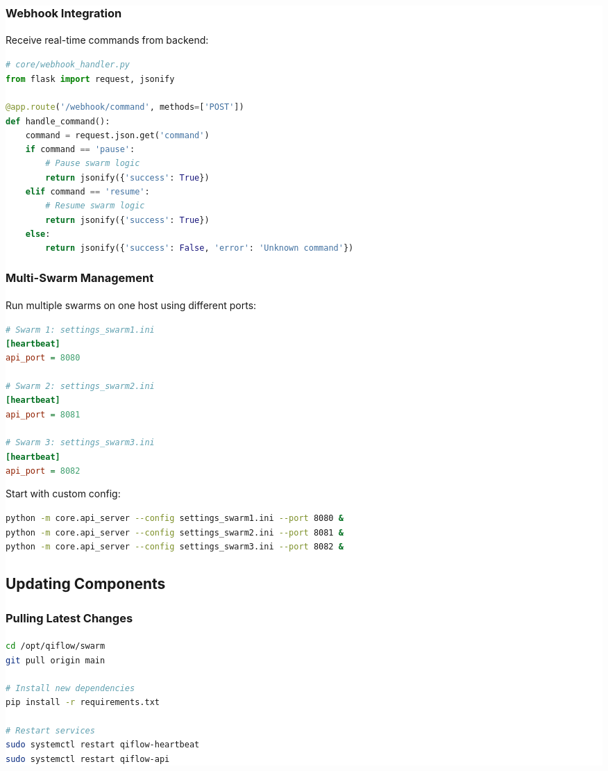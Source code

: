 ### Webhook Integration

Receive real-time commands from backend:

```python
# core/webhook_handler.py
from flask import request, jsonify

@app.route('/webhook/command', methods=['POST'])
def handle_command():
    command = request.json.get('command')
    if command == 'pause':
        # Pause swarm logic
        return jsonify({'success': True})
    elif command == 'resume':
        # Resume swarm logic
        return jsonify({'success': True})
    else:
        return jsonify({'success': False, 'error': 'Unknown command'})
```

### Multi-Swarm Management

Run multiple swarms on one host using different ports:

```ini
# Swarm 1: settings_swarm1.ini
[heartbeat]
api_port = 8080

# Swarm 2: settings_swarm2.ini
[heartbeat]
api_port = 8081

# Swarm 3: settings_swarm3.ini
[heartbeat]
api_port = 8082
```

Start with custom config:

```bash
python -m core.api_server --config settings_swarm1.ini --port 8080 &
python -m core.api_server --config settings_swarm2.ini --port 8081 &
python -m core.api_server --config settings_swarm3.ini --port 8082 &
```

## Updating Components

### Pulling Latest Changes

```bash
cd /opt/qiflow/swarm
git pull origin main

# Install new dependencies
pip install -r requirements.txt

# Restart services
sudo systemctl restart qiflow-heartbeat
sudo systemctl restart qiflow-api
```
